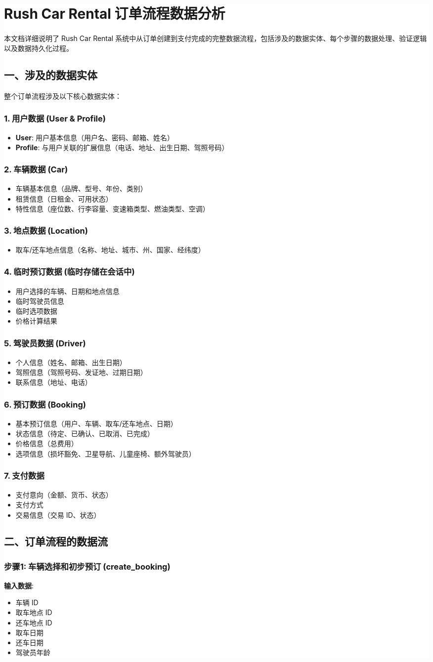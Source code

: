 # Rush Car Rental 订单流程数据分析

本文档详细说明了 Rush Car Rental 系统中从订单创建到支付完成的完整数据流程，包括涉及的数据实体、每个步骤的数据处理、验证逻辑以及数据持久化过程。

## 一、涉及的数据实体

整个订单流程涉及以下核心数据实体：

### 1. 用户数据 (User & Profile)
- **User**: 用户基本信息（用户名、密码、邮箱、姓名）
- **Profile**: 与用户关联的扩展信息（电话、地址、出生日期、驾照号码）

### 2. 车辆数据 (Car)
- 车辆基本信息（品牌、型号、年份、类别）
- 租赁信息（日租金、可用状态）
- 特性信息（座位数、行李容量、变速箱类型、燃油类型、空调）

### 3. 地点数据 (Location)
- 取车/还车地点信息（名称、地址、城市、州、国家、经纬度）

### 4. 临时预订数据 (临时存储在会话中)
- 用户选择的车辆、日期和地点信息
- 临时驾驶员信息
- 临时选项数据
- 价格计算结果

### 5. 驾驶员数据 (Driver)
- 个人信息（姓名、邮箱、出生日期）
- 驾照信息（驾照号码、发证地、过期日期）
- 联系信息（地址、电话）

### 6. 预订数据 (Booking)
- 基本预订信息（用户、车辆、取车/还车地点、日期）
- 状态信息（待定、已确认、已取消、已完成）
- 价格信息（总费用）
- 选项信息（损坏豁免、卫星导航、儿童座椅、额外驾驶员）

### 7. 支付数据
- 支付意向（金额、货币、状态）
- 支付方式
- 交易信息（交易 ID、状态）

## 二、订单流程的数据流

### 步骤1: 车辆选择和初步预订 (create_booking)

**输入数据**:
- 车辆 ID
- 取车地点 ID
- 还车地点 ID
- 取车日期
- 还车日期
- 驾驶员年龄
